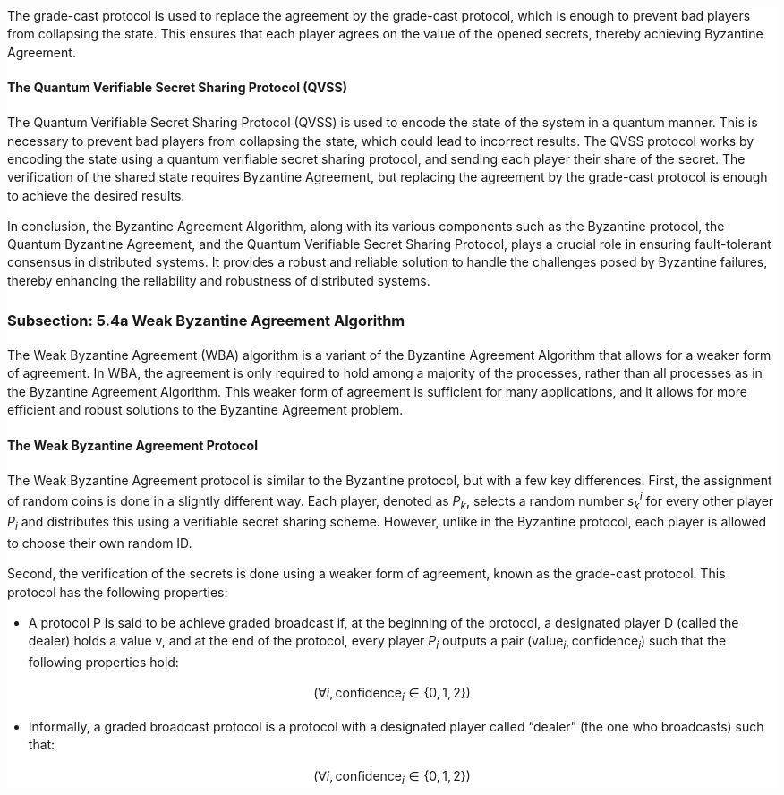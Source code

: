 The grade-cast protocol is used to replace the agreement by the grade-cast protocol, which is enough to prevent bad players from collapsing the state. This ensures that each player agrees on the value of the opened secrets, thereby achieving Byzantine Agreement.

#### The Quantum Verifiable Secret Sharing Protocol (QVSS)

The Quantum Verifiable Secret Sharing Protocol (QVSS) is used to encode the state of the system in a quantum manner. This is necessary to prevent bad players from collapsing the state, which could lead to incorrect results. The QVSS protocol works by encoding the state using a quantum verifiable secret sharing protocol, and sending each player their share of the secret. The verification of the shared state requires Byzantine Agreement, but replacing the agreement by the grade-cast protocol is enough to achieve the desired results.

In conclusion, the Byzantine Agreement Algorithm, along with its various components such as the Byzantine protocol, the Quantum Byzantine Agreement, and the Quantum Verifiable Secret Sharing Protocol, plays a crucial role in ensuring fault-tolerant consensus in distributed systems. It provides a robust and reliable solution to handle the challenges posed by Byzantine failures, thereby enhancing the reliability and robustness of distributed systems.





### Subsection: 5.4a Weak Byzantine Agreement Algorithm

The Weak Byzantine Agreement (WBA) algorithm is a variant of the Byzantine Agreement Algorithm that allows for a weaker form of agreement. In WBA, the agreement is only required to hold among a majority of the processes, rather than all processes as in the Byzantine Agreement Algorithm. This weaker form of agreement is sufficient for many applications, and it allows for more efficient and robust solutions to the Byzantine Agreement problem.

#### The Weak Byzantine Agreement Protocol

The Weak Byzantine Agreement protocol is similar to the Byzantine protocol, but with a few key differences. First, the assignment of random coins is done in a slightly different way. Each player, denoted as $P_k$, selects a random number $s_{k}^{i}$ for every other player $P_{i}$ and distributes this using a verifiable secret sharing scheme. However, unlike in the Byzantine protocol, each player is allowed to choose their own random ID.

Second, the verification of the secrets is done using a weaker form of agreement, known as the grade-cast protocol. This protocol has the following properties:

- A protocol P is said to be achieve graded broadcast if, at the beginning of the protocol, a designated player D (called the dealer) holds a value v, and at the end of the protocol, every player $P_{i}$ outputs a pair $(\mathrm{value}_{i}, \mathrm{confidence}_{i})$ such that the following properties hold:

$$
(\forall i, \mathrm{confidence}_{i} \in \{0, 1, 2\})
$$

- Informally, a graded broadcast protocol is a protocol with a designated player called “dealer” (the one who broadcasts) such that:

$$
(\forall i, \mathrm{confidence}_{i} \in \{0, 1, 2\})
$$
